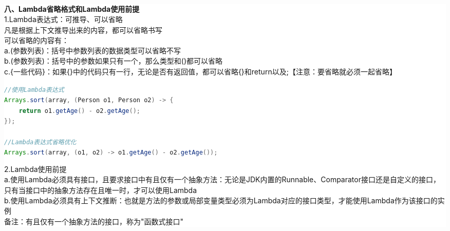 **八、Lambda省略格式和Lambda使用前提**  
1.Lambda表达式：可推导、可以省略  
凡是根据上下文推导出来的内容，都可以省略书写  
可以省略的内容有：  
a.(参数列表)：括号中参数列表的数据类型可以省略不写  
b.(参数列表)：括号中的参数如果只有一个，那么类型和()都可以省略  
c.{一些代码}：如果{}中的代码只有一行，无论是否有返回值，都可以省略{}和return以及;【注意：要省略就必须一起省略】  

```java
//使用Lambda表达式
Arrays.sort(array, (Person o1, Person o2) -> {
    return o1.getAge() - o2.getAge();
});

//Lambda表达式省略优化
Arrays.sort(array, (o1, o2) -> o1.getAge() - o2.getAge());
```

2.Lambda使用前提  
a.使用Lambda必须具有接口，且要求接口中有且仅有一个抽象方法：无论是JDK内置的Runnable、Comparator接口还是自定义的接口，只有当接口中的抽象方法存在且唯一时，才可以使用Lambda  
b.使用Lambda必须具有上下文推断：也就是方法的参数或局部变量类型必须为Lambda对应的接口类型，才能使用Lambda作为该接口的实例  
备注：有且仅有一个抽象方法的接口，称为"函数式接口"  

  